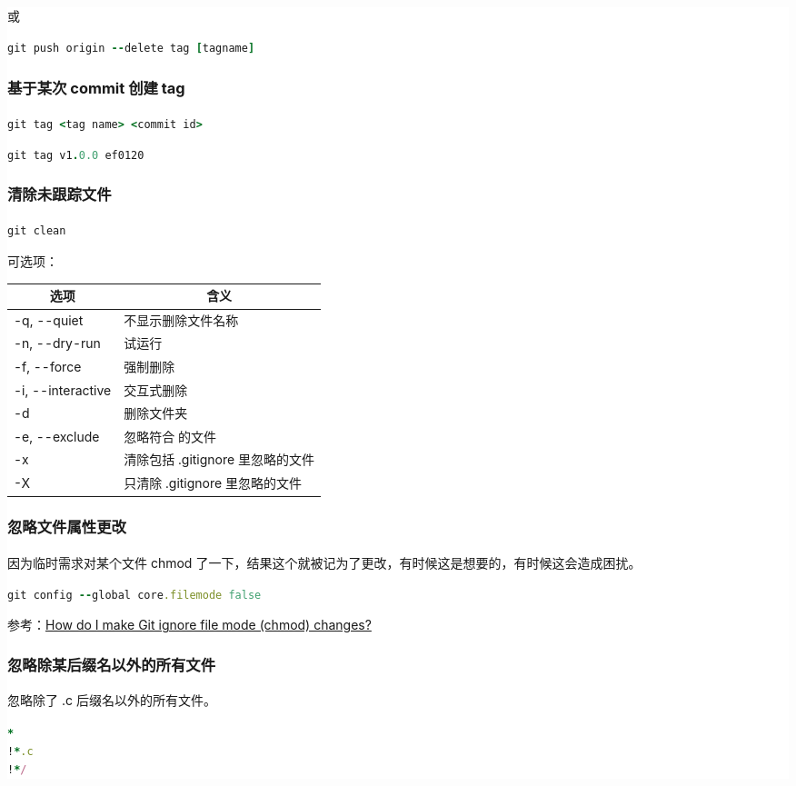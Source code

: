 或

```ruby
git push origin --delete tag [tagname]
```

### 基于某次 commit 创建 tag

```ruby
git tag <tag name> <commit id>
```

```ruby
git tag v1.0.0 ef0120
```

### 清除未跟踪文件

```ruby
git clean
```

可选项：

| 选项                    | 含义                             |
| ----------------------- | -------------------------------- |
| -q, --quiet             | 不显示删除文件名称               |
| -n, --dry-run           | 试运行                           |
| -f, --force             | 强制删除                         |
| -i, --interactive       | 交互式删除                       |
| -d                      | 删除文件夹                       |
| -e, --exclude <pattern> | 忽略符合 <pattern> 的文件        |
| -x                      | 清除包括 .gitignore 里忽略的文件 |
| -X                      | 只清除 .gitignore 里忽略的文件   |

### 忽略文件属性更改

因为临时需求对某个文件 chmod 了一下，结果这个就被记为了更改，有时候这是想要的，有时候这会造成困扰。

```ruby
git config --global core.filemode false
```

参考：[How do I make Git ignore file mode (chmod) changes?](http://stackoverflow.com/questions/1580596/how-do-i-make-git-ignore-file-mode-chmod-changes)

### 忽略除某后缀名以外的所有文件

忽略除了 .c 后缀名以外的所有文件。

```ruby
*
!*.c
!*/
```
